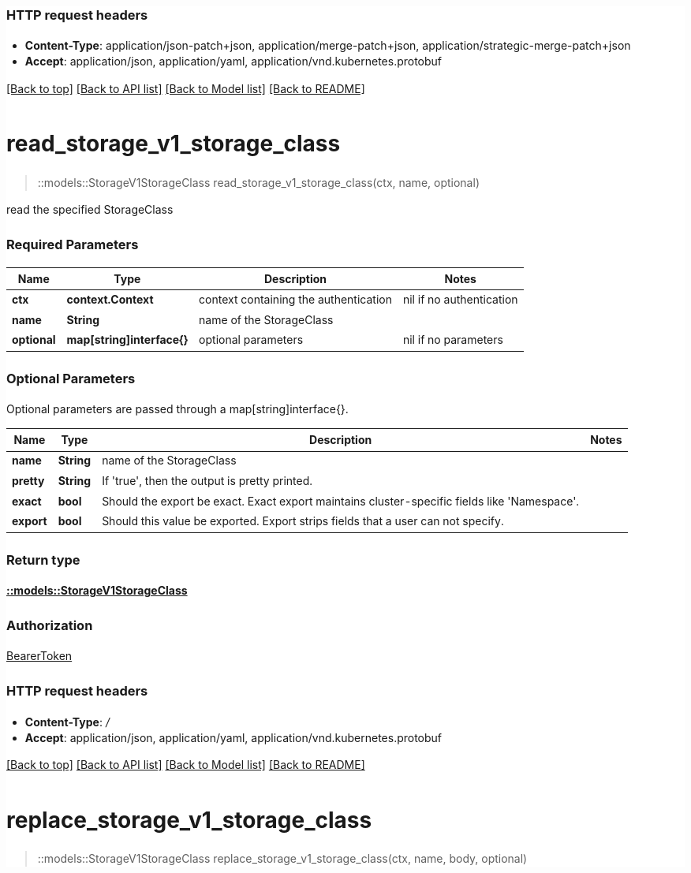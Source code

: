 ### HTTP request headers

 - **Content-Type**: application/json-patch+json, application/merge-patch+json, application/strategic-merge-patch+json
 - **Accept**: application/json, application/yaml, application/vnd.kubernetes.protobuf

[[Back to top]](#) [[Back to API list]](../README.md#documentation-for-api-endpoints) [[Back to Model list]](../README.md#documentation-for-models) [[Back to README]](../README.md)

# **read_storage_v1_storage_class**
> ::models::StorageV1StorageClass read_storage_v1_storage_class(ctx, name, optional)


read the specified StorageClass

### Required Parameters

Name | Type | Description  | Notes
------------- | ------------- | ------------- | -------------
 **ctx** | **context.Context** | context containing the authentication | nil if no authentication
  **name** | **String**| name of the StorageClass | 
 **optional** | **map[string]interface{}** | optional parameters | nil if no parameters

### Optional Parameters
Optional parameters are passed through a map[string]interface{}.

Name | Type | Description  | Notes
------------- | ------------- | ------------- | -------------
 **name** | **String**| name of the StorageClass | 
 **pretty** | **String**| If &#39;true&#39;, then the output is pretty printed. | 
 **exact** | **bool**| Should the export be exact.  Exact export maintains cluster-specific fields like &#39;Namespace&#39;. | 
 **export** | **bool**| Should this value be exported.  Export strips fields that a user can not specify. | 

### Return type

[**::models::StorageV1StorageClass**](io.k8s.kubernetes.pkg.apis.storage.v1.StorageClass.md)

### Authorization

[BearerToken](../README.md#BearerToken)

### HTTP request headers

 - **Content-Type**: */*
 - **Accept**: application/json, application/yaml, application/vnd.kubernetes.protobuf

[[Back to top]](#) [[Back to API list]](../README.md#documentation-for-api-endpoints) [[Back to Model list]](../README.md#documentation-for-models) [[Back to README]](../README.md)

# **replace_storage_v1_storage_class**
> ::models::StorageV1StorageClass replace_storage_v1_storage_class(ctx, name, body, optional)
